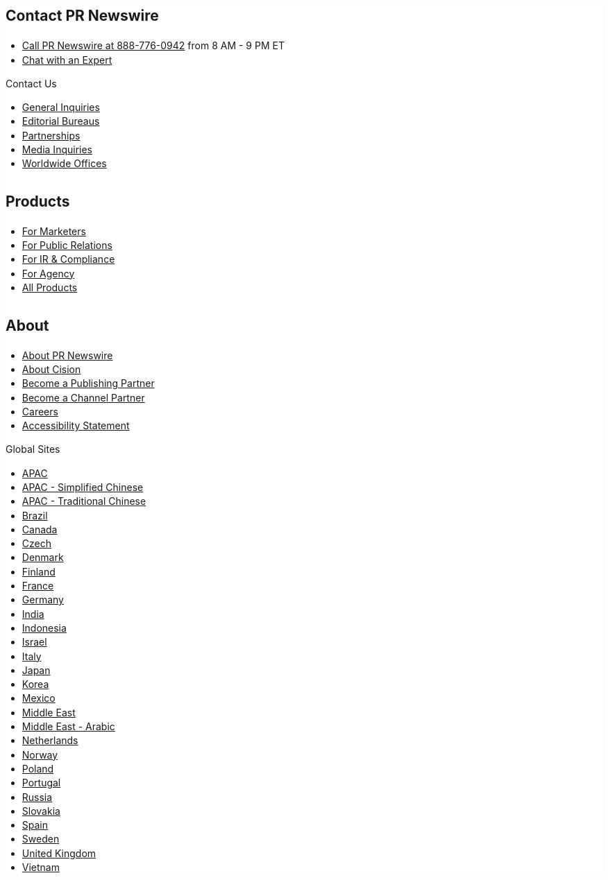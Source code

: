 Contact PR Newswire
-------------------

* [Call PR Newswire at 888-776-0942](tel:Call%20PR%20Newswire%20at%20888-776-0942)
  from 8 AM - 9 PM ET
* [Chat with an Expert](javascript://Chat)

Contact Us

* [General Inquiries](/contact-us/general-inquiries/ "General Inquiries")
* [Editorial Bureaus](/contact-us/editorial-bureaus/ "Editorial Bureaus")
* [Partnerships](/contact-us/partnerships/ "Partnerships")
* [Media Inquiries](/contact-us/media-inquiries/ "Media Inquiries")
* [Worldwide Offices](/contact-us/worldwide-offices/ "Worldwide Offices")

Products
--------

* [For Marketers](/products/marketing/ "For Marketers")
* [For Public Relations](/products/public-relations/ "For Public Relations")
* [For IR & Compliance](/products/ir-compliance/ "For IR & Compliance")
* [For Agency](/products/agency/ "For Agency")
* [All Products](/products/all-products/ "All Products")

About
-----

* [About PR Newswire](/about-pr-newswire/ "About PR Newswire")
* [About Cision](https://www.cision.com/us/?utm_medium=website&utm_source=prnewswire&utm_content=cishomepage&utm_campaign=prnewswire "About Cision")
* [Become a Publishing Partner](/contact-us/prnewswire-partners/ "Become a Publishing Partner")
* [Become a Channel Partner](/contact-us/become-a-partner/ "Become a Channel Partner")
* [Careers](https://www.cision.com/careers/ "Careers")
* [Accessibility Statement](https://www.cision.com/about/accessibility/ "Accessibility Statement")

Global Sites

* [APAC](https://www.prnewswire.com/apac/ "APAC")
* [APAC - Simplified Chinese](https://www.prnasia.com/ "APAC - Simplified Chinese")
* [APAC - Traditional Chinese](https://www.prnewswire.com/apac/zh/ "APAC - Traditional Chinese")
* [Brazil](https://prnewswire.com.br/ "Brazil")
* [Canada](https://www.newswire.ca/ "Canada")
* [Czech](/cs/tiskova-zprava/ "Czech")
* [Denmark](/da/pressemeddelelser/ "Denmark")
* [Finland](/fi/lehdistotiedotteet/ "Finland")
* [France](/fr/communiques-de-presse/ "France")
* [Germany](/de/pressemitteilungen/ "Germany")
* [India](/in/news-releases/ "India")
* [Indonesia](https://www.prnewswire.com/id/ "Indonesia")
* [Israel](/il/news-releases/ "Israel")
* [Italy](/it/comunicati-stampa/ "Italy")
* [Japan](https://www.prnewswire.com/jp/ "Japan")
* [Korea](https://www.prnewswire.com/kr/ "Korea")
* [Mexico](https://prnewswire.com.mx/ "Mexico")
* [Middle East](/ae/news-releases/ "Middle East")
* [Middle East - Arabic](https://www.prnewswire.com/ae/ar/news-releases/ "Middle East - Arabic")
* [Netherlands](/nl/persberichten/ "Netherlands")
* [Norway](/no/pressemeldinger/ "Norway")
* [Poland](/pl/komunikat-prasowy/ "Poland")
* [Portugal](/pt/comunicados-de-imprensa/ "Portugal")
* [Russia](/ru/press-releases/ "Russia")
* [Slovakia](/sk/tlacova-sprava/ "Slovakia")
* [Spain](/es/comunicados-de-prensa/ "Spain")
* [Sweden](/sv/pressmeddelanden/ "Sweden")
* [United Kingdom](https://www.prnewswire.co.uk/ "United Kingdom")
* [Vietnam](/vn/home/ "Vietnam")
